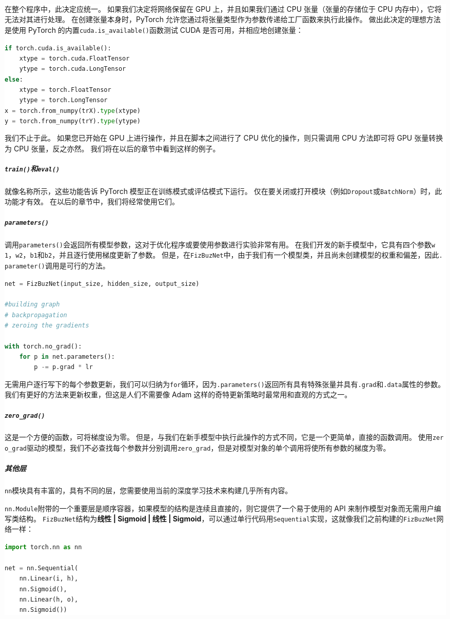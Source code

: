 在整个程序中，此决定应统一。 如果我们决定将网络保留在 GPU 上，并且如果我们通过 CPU 张量（张量的存储位于 CPU 内存中），它将无法对其进行处理。 在创建张量本身时，PyTorch 允许您通过将张量类型作为参数传递给工厂函数来执行此操作。 做出此决定的理想方法是使用 PyTorch 的内置`cuda.is_available()`函数测试 CUDA 是否可用，并相应地创建张量：

```py
if torch.cuda.is_available():
    xtype = torch.cuda.FloatTensor
    ytype = torch.cuda.LongTensor
else:
    xtype = torch.FloatTensor
    ytype = torch.LongTensor
x = torch.from_numpy(trX).type(xtype)
y = torch.from_numpy(trY).type(ytype)
```

我们不止于此。 如果您已开始在 GPU 上进行操作，并且在脚本之间进行了 CPU 优化的操作，则只需调用 CPU 方法即可将 GPU 张量转换为 CPU 张量，反之亦然。 我们将在以后的章节中看到这样的例子。

##### `train()`和`eval()`

就像名称所示，这些功能告诉 PyTorch 模型正在训练模式或评估模式下运行。 仅在要关闭或打开模块（例如`Dropout`或`BatchNorm`）时，此功能才有效。 在以后的章节中，我们将经常使用它们。

##### `parameters()`

调用`parameters()`会返回所有模型参数，这对于优化程序或要使用参数进行实验非常有用。 在我们开发的新手模型中，它具有四个参数`w1`，`w2`，`b1`和`b2`，并且逐行使用梯度更新了参数。 但是，在`FizBuzNet`中，由于我们有一个模型类，并且尚未创建模型的权重和偏差，因此`.parameter()`调用是可行的方法。

```py
net = FizBuzNet(input_size, hidden_size, output_size)

#building graph
# backpropagation
# zeroing the gradients

with torch.no_grad():
    for p in net.parameters():
        p -= p.grad * lr
```

无需用户逐行写下的每个参数更新，我们可以归纳为`for`循环，因为`.parameters()`返回所有具有特殊张量并具有`.grad`和`.data`属性的参数。 我们有更好的方法来更新权重，但这是人们不需要像 Adam 这样的奇特更新策略时最常用和直观的方式之一。

##### `zero_grad()`

这是一个方便的函数，可将梯度设为零。 但是，与我们在新手模型中执行此操作的方式不同，它是一个更简单，直接的函数调用。 使用`zero_grad`驱动的模型，我们不必查找每个参数并分别调用`zero_grad`，但是对模型对象的单个调用将使所有参数的梯度为零。

##### 其他层

`nn`模块具有丰富的，具有不同的层，您需要使用当前的深度学习技术来构建几乎所有内容。

`nn.Module`附带的一个重要层是顺序容器，如果模型的结构是连续且直接的，则它提供了一个易于使用的 API 来制作模型对象而无需用户编写类结构。 `FizBuzNet`结构为**线性 | Sigmoid | 线性 | Sigmoid**，可以通过单行代码用`Sequential`实现，这就像我们之前构建的`FizBuzNet`网络一样：

```py
import torch.nn as nn

net = nn.Sequential(
    nn.Linear(i, h),
    nn.Sigmoid(),
    nn.Linear(h, o),
    nn.Sigmoid())
```

